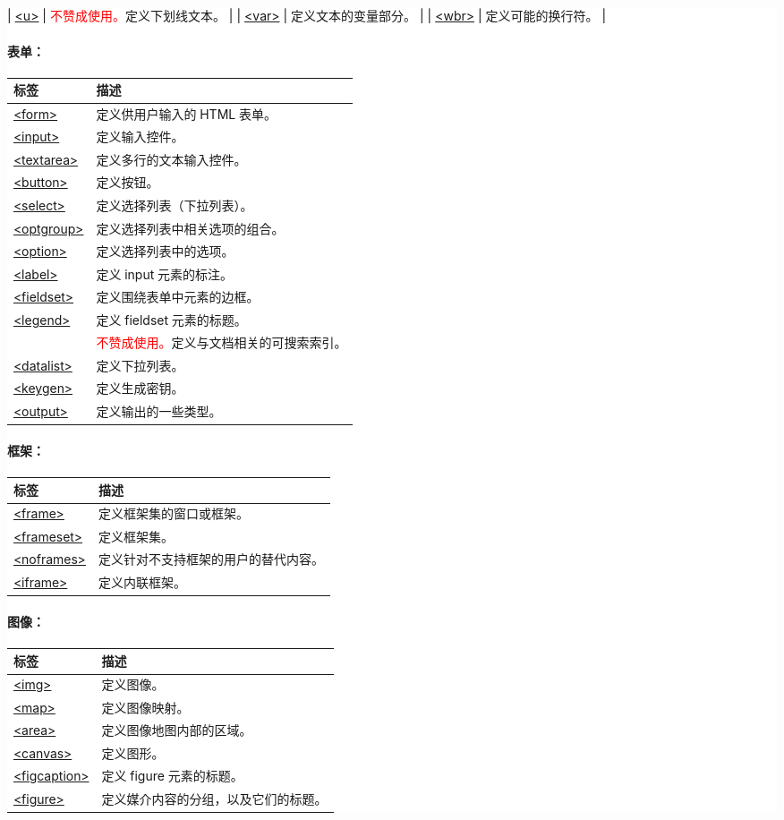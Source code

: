 | [&lt;u&gt;](https://www.w3school.com.cn/tags/tag_u.asp)      | <font color=red>不赞成使用。</font>定义下划线文本。          |
| [&lt;var&gt;](https://www.w3school.com.cn/tags/tag_phrase_elements.asp) | 定义文本的变量部分。                                         |
| [&lt;wbr&gt;](https://www.w3school.com.cn/tags/tag_wbr.asp)  | 定义可能的换行符。                                           |

#### 表单：

| 标签                                                         | 描述                                                         |
| :----------------------------------------------------------- | :----------------------------------------------------------- |
| [&lt;form&gt;](https://www.w3school.com.cn/tags/tag_form.asp) | 定义供用户输入的 HTML 表单。                                 |
| [&lt;input&gt;](https://www.w3school.com.cn/tags/tag_input.asp) | 定义输入控件。                                               |
| [&lt;textarea&gt;](https://www.w3school.com.cn/tags/tag_textarea.asp) | 定义多行的文本输入控件。                                     |
| [&lt;button&gt;](https://www.w3school.com.cn/tags/tag_button.asp) | 定义按钮。                                                   |
| [&lt;select&gt;](https://www.w3school.com.cn/tags/tag_select.asp) | 定义选择列表（下拉列表）。                                   |
| [&lt;optgroup&gt;](https://www.w3school.com.cn/tags/tag_optgroup.asp) | 定义选择列表中相关选项的组合。                               |
| [&lt;option&gt;](https://www.w3school.com.cn/tags/tag_option.asp) | 定义选择列表中的选项。                                       |
| [&lt;label&gt;](https://www.w3school.com.cn/tags/tag_label.asp) | 定义 input 元素的标注。                                      |
| [&lt;fieldset&gt;](https://www.w3school.com.cn/tags/tag_fieldset.asp) | 定义围绕表单中元素的边框。                                   |
| [&lt;legend&gt;](https://www.w3school.com.cn/tags/tag_legend.asp) | 定义 fieldset 元素的标题。                                   |
| <isindex>                                                    | <font color=red>不赞成使用。</font>定义与文档相关的可搜索索引。 |
| [&lt;datalist&gt;](https://www.w3school.com.cn/tags/tag_datalist.asp) | 定义下拉列表。                                               |
| [&lt;keygen&gt;](https://www.w3school.com.cn/tags/tag_keygen.asp) | 定义生成密钥。                                               |
| [&lt;output&gt;](https://www.w3school.com.cn/tags/tag_output.asp) | 定义输出的一些类型。                                         |

#### 框架：

| 标签                                                  | 描述                                 |
| :---------------------------------------------------- | :----------------------------------- |
| [&lt;frame&gt;](https://www.w3school.com.cn/tags/tag_frame.asp)    | 定义框架集的窗口或框架。             |
| [&lt;frameset&gt;](https://www.w3school.com.cn/tags/tag_frameset.asp) | 定义框架集。                         |
| [&lt;noframes&gt;](https://www.w3school.com.cn/tags/tag_noframes.asp) | 定义针对不支持框架的用户的替代内容。 |
| [&lt;iframe&gt;](https://www.w3school.com.cn/tags/tag_iframe.asp)   | 定义内联框架。                       |

#### 图像：

| 标签                                                    | 描述                                 |
| :------------------------------------------------------ | :----------------------------------- |
| [&lt;img&gt;](https://www.w3school.com.cn/tags/tag_img.asp)        | 定义图像。                           |
| [&lt;map&gt;](https://www.w3school.com.cn/tags/tag_map.asp)        | 定义图像映射。                       |
| [&lt;area&gt;](https://www.w3school.com.cn/tags/tag_area.asp)       | 定义图像地图内部的区域。             |
| [&lt;canvas&gt;](https://www.w3school.com.cn/tags/tag_canvas.asp)     | 定义图形。                           |
| [&lt;figcaption&gt;](https://www.w3school.com.cn/tags/tag_figcaption.asp) | 定义 figure 元素的标题。             |
| [&lt;figure&gt;](https://www.w3school.com.cn/tags/tag_figure.asp)     | 定义媒介内容的分组，以及它们的标题。 |
